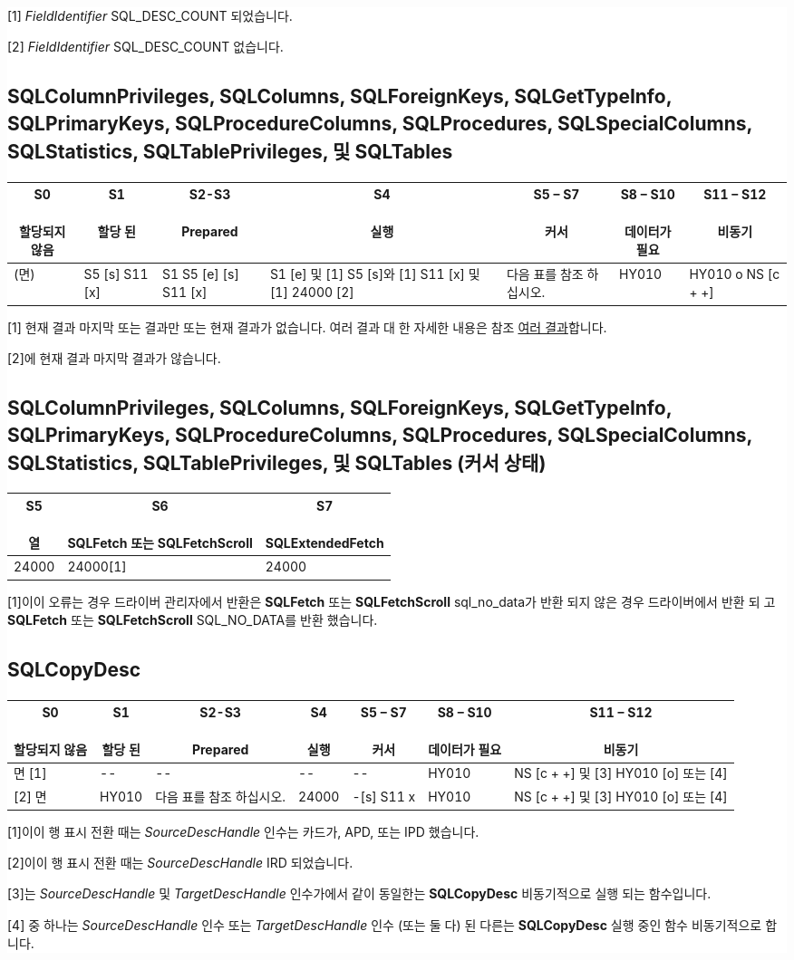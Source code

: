  [1] *FieldIdentifier* SQL_DESC_COUNT 되었습니다.  
  
 [2] *FieldIdentifier* SQL_DESC_COUNT 없습니다.  
  
## <a name="sqlcolumnprivileges-sqlcolumns-sqlforeignkeys-sqlgettypeinfo-sqlprimarykeys-sqlprocedurecolumns-sqlprocedures-sqlspecialcolumns-sqlstatistics-sqltableprivileges-and-sqltables"></a>SQLColumnPrivileges, SQLColumns, SQLForeignKeys, SQLGetTypeInfo, SQLPrimaryKeys, SQLProcedureColumns, SQLProcedures, SQLSpecialColumns, SQLStatistics, SQLTablePrivileges, 및 SQLTables  
  
|S0<br /><br /> 할당되지 않음|S1<br /><br /> 할당 된|S2-S3<br /><br /> Prepared|S4<br /><br /> 실행|S5 – S7<br /><br /> 커서|S8 – S10<br /><br /> 데이터가 필요|S11 – S12<br /><br /> 비동기|  
|------------------------|----------------------|------------------------|---------------------|----------------------|--------------------------|-----------------------|  
|(면)|S5 [s] S11 [x]|S1 S5 [e] [s] S11 [x]|S1 [e] 및 [1] S5 [s]와 [1] S11 [x] 및 [1] 24000 [2]|다음 표를 참조 하십시오.|HY010|HY010 o NS [c + +]|  
  
 [1] 현재 결과 마지막 또는 결과만 또는 현재 결과가 없습니다. 여러 결과 대 한 자세한 내용은 참조 [여러 결과](../../../odbc/reference/develop-app/multiple-results.md)합니다.  
  
 [2]에 현재 결과 마지막 결과가 않습니다.  
  
## <a name="sqlcolumnprivileges-sqlcolumns-sqlforeignkeys-sqlgettypeinfo-sqlprimarykeys-sqlprocedurecolumns-sqlprocedures-sqlspecialcolumns-sqlstatistics-sqltableprivileges-and-sqltables-cursor-states"></a>SQLColumnPrivileges, SQLColumns, SQLForeignKeys, SQLGetTypeInfo, SQLPrimaryKeys, SQLProcedureColumns, SQLProcedures, SQLSpecialColumns, SQLStatistics, SQLTablePrivileges, 및 SQLTables (커서 상태)  
  
|S5<br /><br /> 열|S6<br /><br /> SQLFetch 또는 SQLFetchScroll|S7<br /><br /> SQLExtendedFetch|  
|-------------------|---------------------------------------|-----------------------------|  
|24000|24000[1]|24000|  
  
 [1]이이 오류는 경우 드라이버 관리자에서 반환은 **SQLFetch** 또는 **SQLFetchScroll** sql_no_data가 반환 되지 않은 경우 드라이버에서 반환 되 고 **SQLFetch** 또는 **SQLFetchScroll** SQL_NO_DATA를 반환 했습니다.  
  
## <a name="sqlcopydesc"></a>SQLCopyDesc  
  
|S0<br /><br /> 할당되지 않음|S1<br /><br /> 할당 된|S2-S3<br /><br /> Prepared|S4<br /><br /> 실행|S5 – S7<br /><br /> 커서|S8 – S10<br /><br /> 데이터가 필요|S11 – S12<br /><br /> 비동기|  
|------------------------|----------------------|------------------------|---------------------|----------------------|--------------------------|-----------------------|  
|면 [1]|--|--|--|--|HY010|NS [c + +] 및 [3] HY010 [o] 또는 [4]|  
|[2] 면|HY010|다음 표를 참조 하십시오.|24000|-[s] S11 x|HY010|NS [c + +] 및 [3] HY010 [o] 또는 [4]|  
  
 [1]이이 행 표시 전환 때는 *SourceDescHandle* 인수는 카드가, APD, 또는 IPD 했습니다.  
  
 [2]이이 행 표시 전환 때는 *SourceDescHandle* IRD 되었습니다.  
  
 [3]는 *SourceDescHandle* 및 *TargetDescHandle* 인수가에서 같이 동일한는 **SQLCopyDesc** 비동기적으로 실행 되는 함수입니다.  
  
 [4] 중 하나는 *SourceDescHandle* 인수 또는 *TargetDescHandle* 인수 (또는 둘 다) 된 다른는 **SQLCopyDesc** 실행 중인 함수 비동기적으로 합니다.  
  